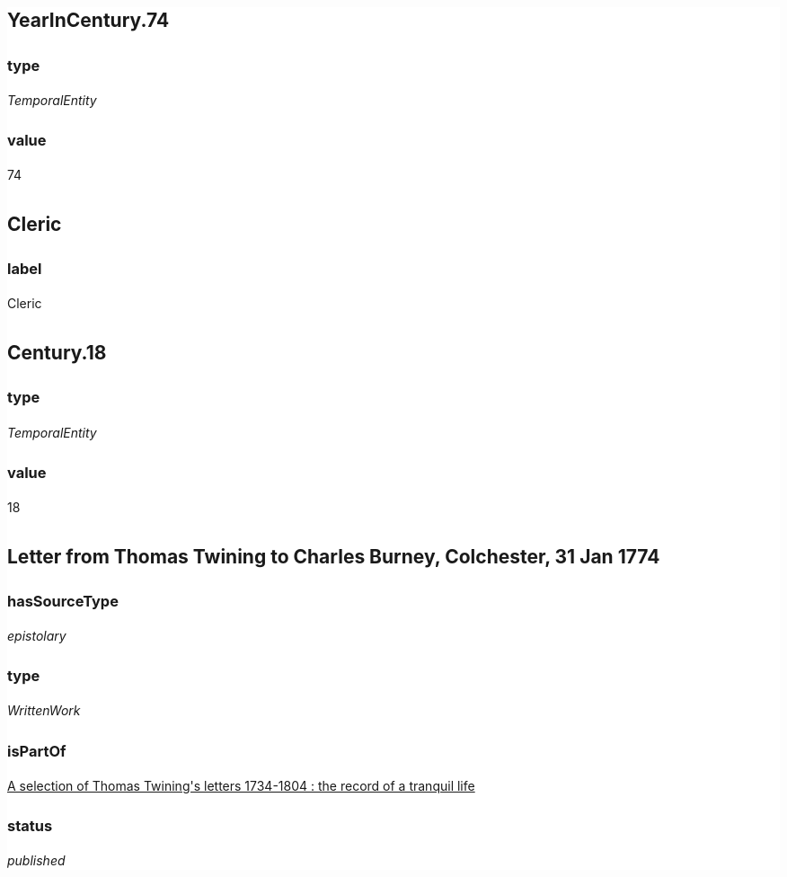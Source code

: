 ## YearInCentury.74

### type


*TemporalEntity*

### value


74

## Cleric

### label


Cleric

## Century.18

### type


*TemporalEntity*

### value


18

## Letter from Thomas Twining to Charles Burney, Colchester, 31 Jan 1774

### hasSourceType


*epistolary*

### type


*WrittenWork*

### isPartOf


[A selection of Thomas Twining's letters 1734-1804 : the record of a tranquil life](#A-selection-of-Thomas-Twining's-letters-1734-1804-the-record-of-a-tranquil-life)

### status


*published*
